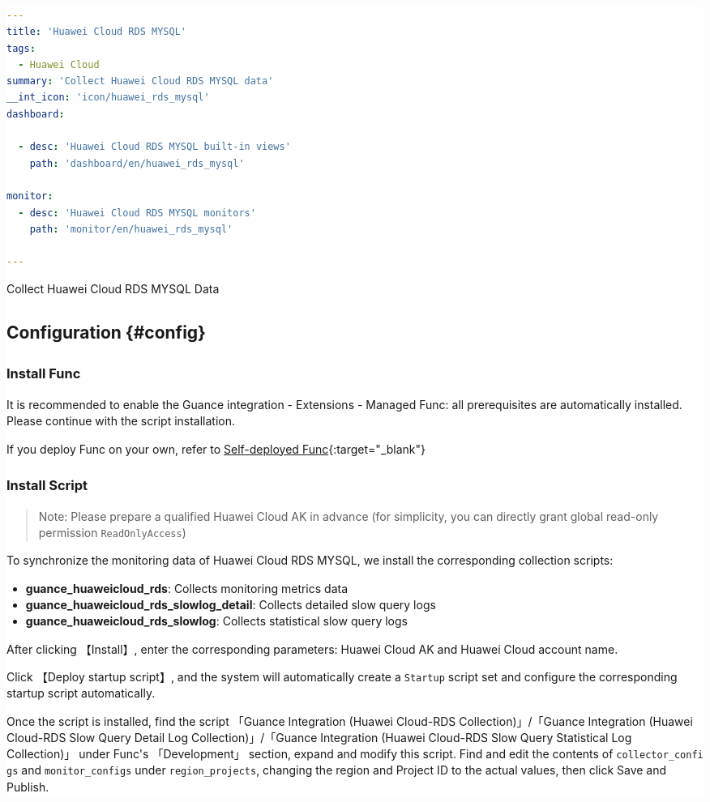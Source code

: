 ```yaml
---
title: 'Huawei Cloud RDS MYSQL'
tags: 
  - Huawei Cloud
summary: 'Collect Huawei Cloud RDS MYSQL data'
__int_icon: 'icon/huawei_rds_mysql'
dashboard:

  - desc: 'Huawei Cloud RDS MYSQL built-in views'
    path: 'dashboard/en/huawei_rds_mysql'

monitor:
  - desc: 'Huawei Cloud RDS MYSQL monitors'
    path: 'monitor/en/huawei_rds_mysql'

---
```


Collect Huawei Cloud RDS MYSQL Data

## Configuration {#config}

### Install Func

It is recommended to enable the Guance integration - Extensions - Managed Func: all prerequisites are automatically installed. Please continue with the script installation.

If you deploy Func on your own, refer to [Self-deployed Func](https://func.guance.com/doc/script-market-guance-integration/){:target="_blank"}

### Install Script

> Note: Please prepare a qualified Huawei Cloud AK in advance (for simplicity, you can directly grant global read-only permission `ReadOnlyAccess`)

To synchronize the monitoring data of Huawei Cloud RDS MYSQL, we install the corresponding collection scripts:

- **guance_huaweicloud_rds**: Collects monitoring metrics data
- **guance_huaweicloud_rds_slowlog_detail**: Collects detailed slow query logs
- **guance_huaweicloud_rds_slowlog**: Collects statistical slow query logs

After clicking 【Install】, enter the corresponding parameters: Huawei Cloud AK and Huawei Cloud account name.

Click 【Deploy startup script】, and the system will automatically create a `Startup` script set and configure the corresponding startup script automatically.

Once the script is installed, find the script 「Guance Integration (Huawei Cloud-RDS Collection)」/「Guance Integration (Huawei Cloud-RDS Slow Query Detail Log Collection)」/「Guance Integration (Huawei Cloud-RDS Slow Query Statistical Log Collection)」 under Func's 「Development」 section, expand and modify this script. Find and edit the contents of `collector_configs` and `monitor_configs` under `region_projects`, changing the region and Project ID to the actual values, then click Save and Publish.

